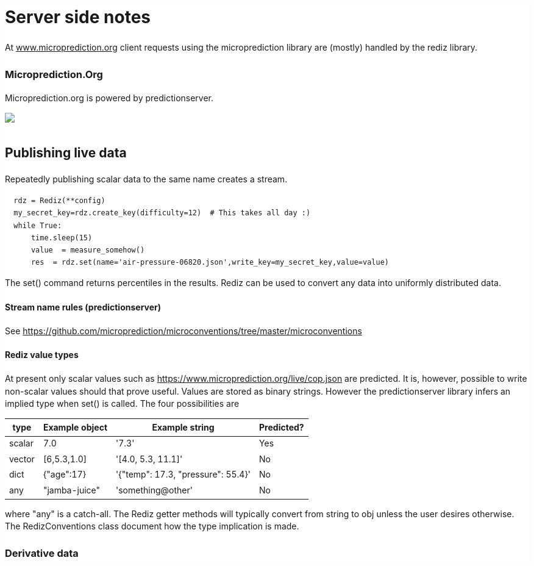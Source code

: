 
# Server side notes 
  
At www.microprediction.org client requests using the microprediction library are (mostly) handled by the rediz library. 
  
### Microprediction.Org 

Microprediction.org is powered by predictionserver. 

![](https://i.imgur.com/yKItXmT.png)
  
## Publishing live data

Repeatedly publishing scalar data to the same name creates a stream. 

      rdz = Rediz(**config)
      my_secret_key=rdz.create_key(difficulty=12)  # This takes all day :)
      while True:
          time.sleep(15)
          value  = measure_somehow()
          res  = rdz.set(name='air-pressure-06820.json',write_key=my_secret_key,value=value)        

The set() command returns percentiles in the results. Rediz can be used to convert any data into uniformly distributed data. 

#### Stream name rules (predictionserver)

See https://github.com/microprediction/microconventions/tree/master/microconventions

#### Rediz value types

At present only scalar values such as https://www.microprediction.org/live/cop.json are predicted. It is, however, possible to write non-scalar values should that prove useful. 
Values are stored as binary strings. However the predictionserver library infers an implied type when set() is called. The four possibilities are

| type    | Example object    |  Example string                    | Predicted? |
| --------|-------------------|------------------------------------|------------|
| scalar  | 7.0               | '7.3'                              | Yes        |
| vector  | [6,5.3,1.0]       | '[4.0, 5.3, 11.1]'                 | No         |
| dict    | {"age":17}        | '{"temp": 17.3, "pressure": 55.4}' | No         |
| any     | "jamba-juice"     | 'something@other'                  | No         |

where "any" is a catch-all. The Rediz getter methods will typically convert from string to obj unless the user desires otherwise. The RedizConventions class
 document how the type implication is made. 
 
### Derivative data
